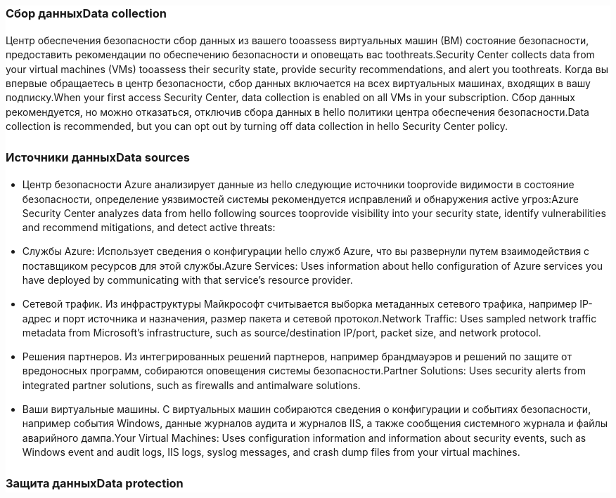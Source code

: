 
### <a name="data-collection"></a><span data-ttu-id="7e0df-189">Сбор данных</span><span class="sxs-lookup"><span data-stu-id="7e0df-189">Data collection</span></span>

<span data-ttu-id="7e0df-190">Центр обеспечения безопасности сбор данных из вашего tooassess виртуальных машин (ВМ) состояние безопасности, предоставить рекомендации по обеспечению безопасности и оповещать вас toothreats.</span><span class="sxs-lookup"><span data-stu-id="7e0df-190">Security Center collects data from your virtual machines (VMs) tooassess their security state, provide security recommendations, and alert you toothreats.</span></span> <span data-ttu-id="7e0df-191">Когда вы впервые обращаетесь в центр безопасности, сбор данных включается на всех виртуальных машинах, входящих в вашу подписку.</span><span class="sxs-lookup"><span data-stu-id="7e0df-191">When your first access Security Center, data collection is enabled on all VMs in your subscription.</span></span> <span data-ttu-id="7e0df-192">Сбор данных рекомендуется, но можно отказаться, отключив сбора данных в hello политики центра обеспечения безопасности.</span><span class="sxs-lookup"><span data-stu-id="7e0df-192">Data collection is recommended, but you can opt out by turning off data collection in hello Security Center policy.</span></span>

### <a name="data-sources"></a><span data-ttu-id="7e0df-193">Источники данных</span><span class="sxs-lookup"><span data-stu-id="7e0df-193">Data sources</span></span>

- <span data-ttu-id="7e0df-194">Центр безопасности Azure анализирует данные из hello следующие источники tooprovide видимости в состояние безопасности, определение уязвимостей системы рекомендуется исправлений и обнаружения active угроз:</span><span class="sxs-lookup"><span data-stu-id="7e0df-194">Azure Security Center analyzes data from hello following sources tooprovide visibility into your security state, identify vulnerabilities and recommend mitigations, and detect active threats:</span></span>

-   <span data-ttu-id="7e0df-195">Службы Azure: Использует сведения о конфигурации hello служб Azure, что вы развернули путем взаимодействия с поставщиком ресурсов для этой службы.</span><span class="sxs-lookup"><span data-stu-id="7e0df-195">Azure Services: Uses information about hello configuration of Azure services you have deployed by communicating with that service’s resource provider.</span></span>

- <span data-ttu-id="7e0df-196">Сетевой трафик. Из инфраструктуры Майкрософт считывается выборка метаданных сетевого трафика, например IP-адрес и порт источника и назначения, размер пакета и сетевой протокол.</span><span class="sxs-lookup"><span data-stu-id="7e0df-196">Network Traffic: Uses sampled network traffic metadata from Microsoft’s infrastructure, such as source/destination IP/port, packet size, and network protocol.</span></span>

-   <span data-ttu-id="7e0df-197">Решения партнеров. Из интегрированных решений партнеров, например брандмауэров и решений по защите от вредоносных программ, собираются оповещения системы безопасности.</span><span class="sxs-lookup"><span data-stu-id="7e0df-197">Partner Solutions: Uses security alerts from integrated partner solutions, such as firewalls and antimalware solutions.</span></span>

-   <span data-ttu-id="7e0df-198">Ваши виртуальные машины. С виртуальных машин собираются сведения о конфигурации и событиях безопасности, например события Windows, данные журналов аудита и журналов IIS, а также сообщения системного журнала и файлы аварийного дампа.</span><span class="sxs-lookup"><span data-stu-id="7e0df-198">Your Virtual Machines: Uses configuration information and information about security events, such as Windows event and audit logs, IIS logs, syslog messages, and crash dump files from your virtual machines.</span></span>

### <a name="data-protection"></a><span data-ttu-id="7e0df-199">Защита данных</span><span class="sxs-lookup"><span data-stu-id="7e0df-199">Data protection</span></span>
